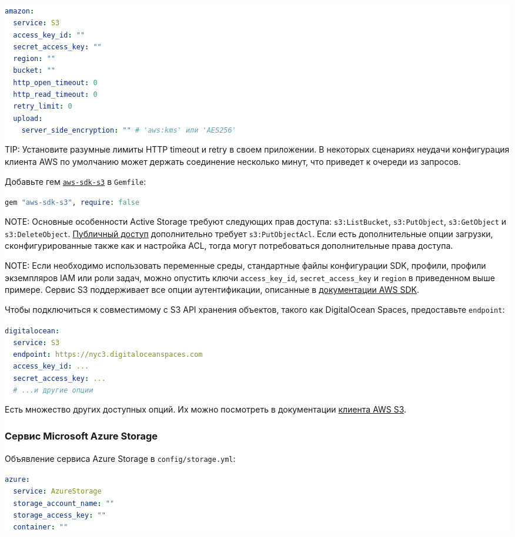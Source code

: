 ```yaml
amazon:
  service: S3
  access_key_id: ""
  secret_access_key: ""
  region: ""
  bucket: ""
  http_open_timeout: 0
  http_read_timeout: 0
  retry_limit: 0
  upload:
    server_side_encryption: "" # 'aws:kms' или 'AES256'
```

TIP: Установите разумные лимиты HTTP timeout и retry в своем приложении. В некоторых сценариях неудачи конфигурация клиента AWS по умолчанию может держать соединение несколько минут, что приведет к очереди из запросов.

Добавьте гем [`aws-sdk-s3`](https://github.com/aws/aws-sdk-ruby) в `Gemfile`:

```ruby
gem "aws-sdk-s3", require: false
```

NOTE: Основные особенности Active Storage требуют следующих прав доступа: `s3:ListBucket`, `s3:PutObject`, `s3:GetObject` и `s3:DeleteObject`. [Публичный доступ](#public-access) дополнительно требует `s3:PutObjectAcl`. Если есть дополнительные опции загрузки, сконфигурированные также как и настройка ACL, тогда могут потребоваться дополнительные права доступа.

NOTE: Если необходимо использовать переменные среды, стандартные файлы конфигурации SDK, профили, профили экземпляров IAM или роли задач, можно опустить ключи `access_key_id`, `secret_access_key` и `region` в приведенном выше примере. Сервис S3 поддерживает все опции аутентификации, описанные в [документации AWS SDK](https://docs.aws.amazon.com/sdk-for-ruby/v3/developer-guide/setup-config.html).

Чтобы подключиться к совместимому с S3 API хранения объектов, такого как DigitalOcean Spaces, предоставьте `endpoint`:

```yaml
digitalocean:
  service: S3
  endpoint: https://nyc3.digitaloceanspaces.com
  access_key_id: ...
  secret_access_key: ...
  # ...и другие опции
```

Есть множество других доступных опций. Их можно посмотреть в документации [клиента AWS S3](https://docs.aws.amazon.com/sdk-for-ruby/v3/api/Aws/S3/Client.html#initialize-instance_method).

### Сервис Microsoft Azure Storage

Объявление сервиса Azure Storage в `config/storage.yml`:

```yaml
azure:
  service: AzureStorage
  storage_account_name: ""
  storage_access_key: ""
  container: ""
```
